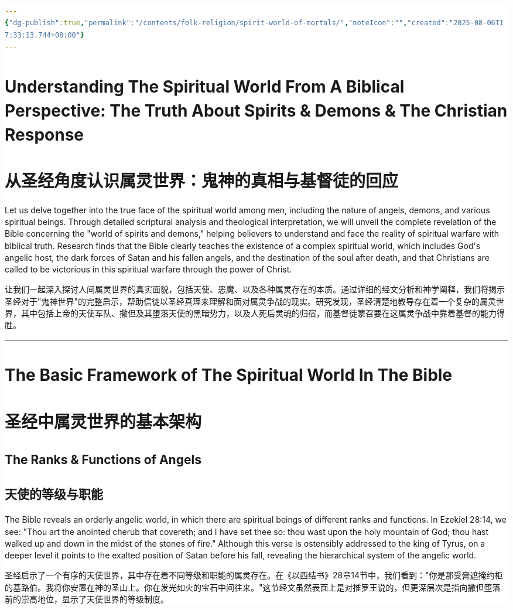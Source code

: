 ```yaml
---
{"dg-publish":true,"permalink":"/contents/folk-religion/spirit-world-of-mortals/","noteIcon":"","created":"2025-08-06T17:33:13.744+08:00"}
---
```


<iframe width="560" height="315" src="https://www.youtube.com/embed/6zvUZw0vanU?si=tzXhKhkn3robgFJ1" title="YouTube video player" frameborder="0" allow="accelerometer; autoplay; clipboard-write; encrypted-media; gyroscope; picture-in-picture; web-share" referrerpolicy="strict-origin-when-cross-origin" allowfullscreen></iframe>

# Understanding The Spiritual World From A Biblical Perspective: The Truth About Spirits & Demons &  The Christian Response
# 从圣经角度认识属灵世界：鬼神的真相与基督徒的回应

Let us delve together into the true face of the spiritual world among men, including the nature of angels, demons, and various spiritual beings. Through detailed scriptural analysis and theological interpretation, we will unveil the complete revelation of the Bible concerning the "world of spirits and demons," helping believers to understand and face the reality of spiritual warfare with biblical truth. Research finds that the Bible clearly teaches the existence of a complex spiritual world, which includes God's angelic host, the dark forces of Satan and his fallen angels, and the destination of the soul after death, and that Christians are called to be victorious in this spiritual warfare through the power of Christ.

让我们一起深入探讨人间属灵世界的真实面貌，包括天使、恶魔、以及各种属灵存在的本质。通过详细的经文分析和神学阐释，我们将揭示圣经对于"鬼神世界"的完整启示，帮助信徒以圣经真理来理解和面对属灵争战的现实。研究发现，圣经清楚地教导存在着一个复杂的属灵世界，其中包括上帝的天使军队、撒但及其堕落天使的黑暗势力，以及人死后灵魂的归宿，而基督徒蒙召要在这属灵争战中靠着基督的能力得胜。

---
# The Basic Framework of The Spiritual World In The Bible
# 圣经中属灵世界的基本架构

## The Ranks & Functions of Angels
## 天使的等级与职能

The Bible reveals an orderl~~y~~ angelic world, in which there are spiritual beings of different ranks and functions. In Ezekiel 28:14, we see: "Thou art the anointed cherub that covereth; and I have set thee so: thou wast upon the holy mountain of God; thou hast walked up and down in the midst of the stones of fire." Although this verse is ostensibly addressed to the king of Tyrus, on a deeper level it points to the exalted position of Satan before his fall, revealing the hierarchical system of the angelic world.

圣经启示了一个有序的天使世界，其中存在着不同等级和职能的属灵存在。在《以西结书》28章14节中，我们看到："你是那受膏遮掩约柜的基路伯。我将你安置在神的圣山上。你在发光如火的宝石中间往来。"这节经文虽然表面上是对推罗王说的，但更深层次是指向撒但堕落前的崇高地位，显示了天使世界的等级制度。
